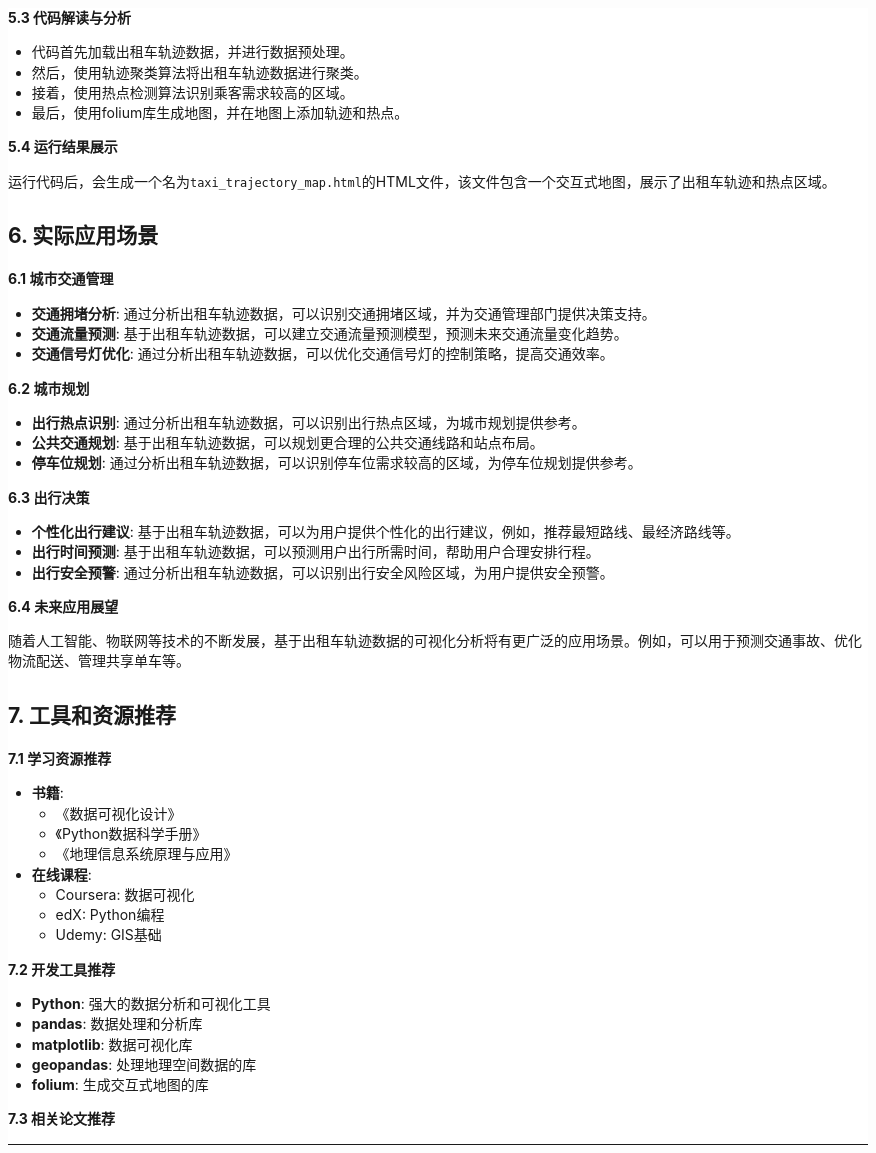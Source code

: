 **5.3  代码解读与分析**

* 代码首先加载出租车轨迹数据，并进行数据预处理。
* 然后，使用轨迹聚类算法将出租车轨迹数据进行聚类。
* 接着，使用热点检测算法识别乘客需求较高的区域。
* 最后，使用folium库生成地图，并在地图上添加轨迹和热点。

**5.4  运行结果展示**

运行代码后，会生成一个名为`taxi_trajectory_map.html`的HTML文件，该文件包含一个交互式地图，展示了出租车轨迹和热点区域。

## 6. 实际应用场景

**6.1  城市交通管理**

* **交通拥堵分析**: 通过分析出租车轨迹数据，可以识别交通拥堵区域，并为交通管理部门提供决策支持。
* **交通流量预测**: 基于出租车轨迹数据，可以建立交通流量预测模型，预测未来交通流量变化趋势。
* **交通信号灯优化**: 通过分析出租车轨迹数据，可以优化交通信号灯的控制策略，提高交通效率。

**6.2  城市规划**

* **出行热点识别**: 通过分析出租车轨迹数据，可以识别出行热点区域，为城市规划提供参考。
* **公共交通规划**: 基于出租车轨迹数据，可以规划更合理的公共交通线路和站点布局。
* **停车位规划**: 通过分析出租车轨迹数据，可以识别停车位需求较高的区域，为停车位规划提供参考。

**6.3  出行决策**

* **个性化出行建议**: 基于出租车轨迹数据，可以为用户提供个性化的出行建议，例如，推荐最短路线、最经济路线等。
* **出行时间预测**: 基于出租车轨迹数据，可以预测用户出行所需时间，帮助用户合理安排行程。
* **出行安全预警**: 通过分析出租车轨迹数据，可以识别出行安全风险区域，为用户提供安全预警。

**6.4  未来应用展望**

随着人工智能、物联网等技术的不断发展，基于出租车轨迹数据的可视化分析将有更广泛的应用场景。例如，可以用于预测交通事故、优化物流配送、管理共享单车等。

## 7. 工具和资源推荐

**7.1  学习资源推荐**

* **书籍**:
    * 《数据可视化设计》
    * 《Python数据科学手册》
    * 《地理信息系统原理与应用》
* **在线课程**:
    * Coursera: 数据可视化
    * edX: Python编程
    * Udemy: GIS基础

**7.2  开发工具推荐**

* **Python**: 强大的数据分析和可视化工具
* **pandas**: 数据处理和分析库
* **matplotlib**: 数据可视化库
* **geopandas**: 处理地理空间数据的库
* **folium**: 生成交互式地图的库

**7.3  相关论文推荐**

* **